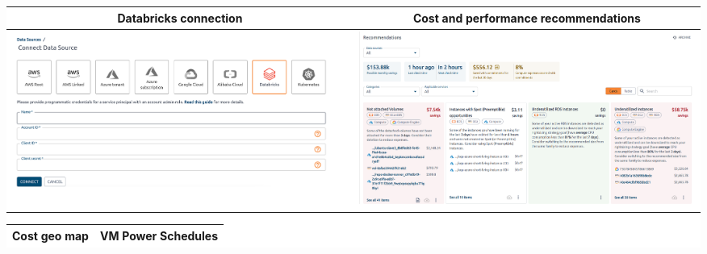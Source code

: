 
|                             Databricks connection                          |                  Cost and performance recommendations            |
| :------------------------------------------------------------------------: | :--------------------------------------------------------------: |
|<img src="documentation/images/Databricks-connection-page.png" width="500"> |<img src="documentation/images/Recommendations.png" width="500">  |


|                               Cost geo map                                 |                          VM Power Schedules                      |
| :------------------------------------------------------------------------: | :--------------------------------------------------------------: |